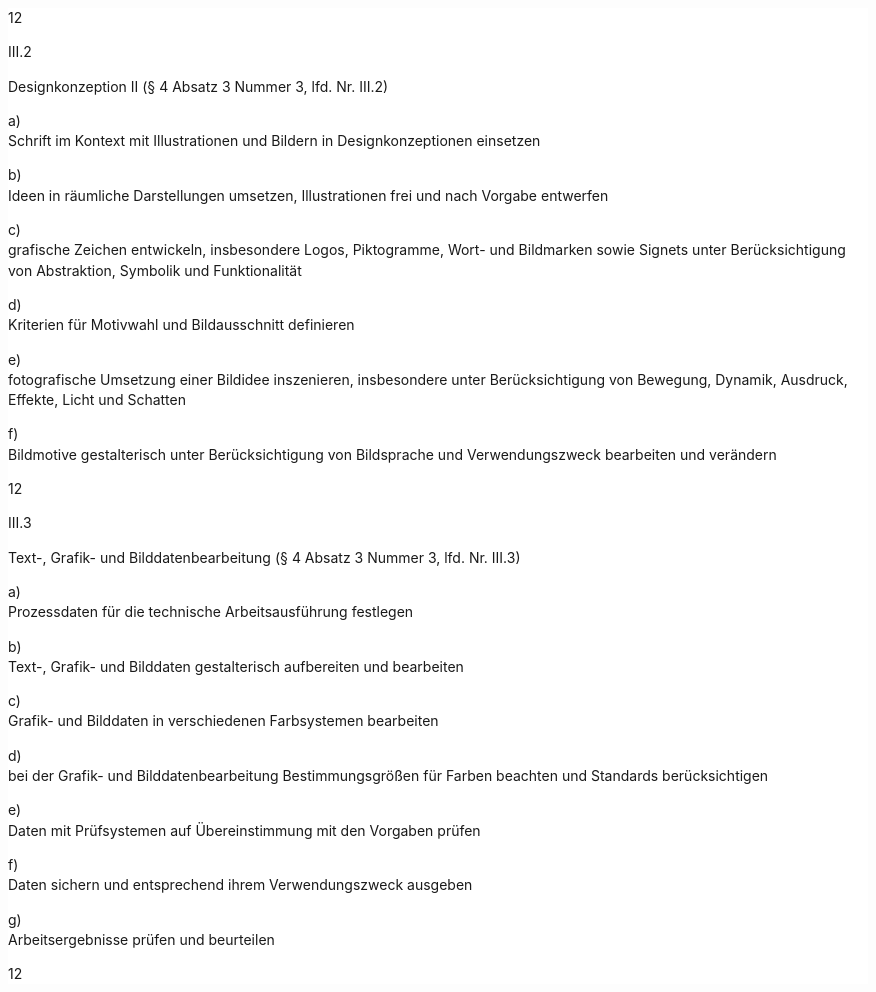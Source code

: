 12

III.2

Designkonzeption II
(§ 4 Absatz 3 Nummer 3, lfd. Nr. III.2)

a)  
Schrift im Kontext mit Illustrationen und Bildern in Designkonzeptionen einsetzen

b)  
Ideen in räumliche Darstellungen umsetzen, Illustrationen frei und nach Vorgabe entwerfen

c)  
grafische Zeichen entwickeln, insbesondere Logos, Piktogramme, Wort- und Bildmarken sowie Signets unter Berücksichtigung von Abstraktion, Symbolik und Funktionalität

d)  
Kriterien für Motivwahl und Bildausschnitt definieren

e)  
fotografische Umsetzung einer Bildidee inszenieren, insbesondere unter Berücksichtigung von Bewegung, Dynamik, Ausdruck, Effekte, Licht und Schatten

f)  
Bildmotive gestalterisch unter Berücksichtigung von Bildsprache und Verwendungszweck bearbeiten und verändern

12

III.3

Text-, Grafik- und
Bilddatenbearbeitung
(§ 4 Absatz 3 Nummer 3, lfd. Nr. III.3)

a)  
Prozessdaten für die technische Arbeitsausführung festlegen

b)  
Text-, Grafik- und Bilddaten gestalterisch aufbereiten und bearbeiten

c)  
Grafik- und Bilddaten in verschiedenen Farbsystemen bearbeiten

d)  
bei der Grafik- und Bilddatenbearbeitung Bestimmungsgrößen für Farben beachten und Standards berücksichtigen

e)  
Daten mit Prüfsystemen auf Übereinstimmung mit den Vorgaben prüfen

f)  
Daten sichern und entsprechend ihrem Verwendungszweck ausgeben

g)  
Arbeitsergebnisse prüfen und beurteilen

12
